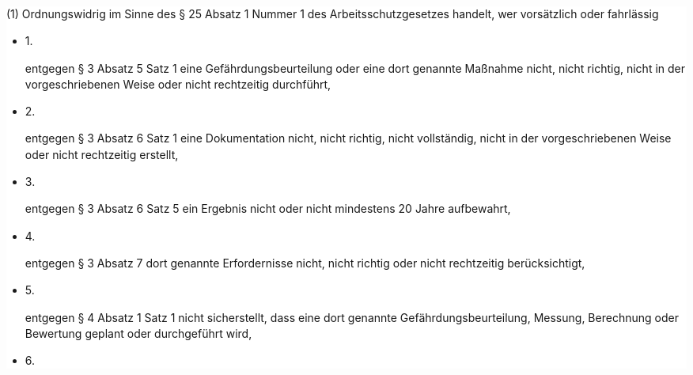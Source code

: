 <div>

<div class="jnhtml">

<div>

<div class="jurAbsatz">

(1) Ordnungswidrig im Sinne des § 25 Absatz 1 Nummer 1 des
Arbeitsschutzgesetzes handelt, wer vorsätzlich oder fahrlässig

  - 1\.
    
    <div>
    
    entgegen § 3 Absatz 5 Satz 1 eine Gefährdungsbeurteilung oder eine
    dort genannte Maßnahme nicht, nicht richtig, nicht in der
    vorgeschriebenen Weise oder nicht rechtzeitig durchführt,
    
    </div>

  - 2\.
    
    <div>
    
    entgegen § 3 Absatz 6 Satz 1 eine Dokumentation nicht, nicht
    richtig, nicht vollständig, nicht in der vorgeschriebenen Weise oder
    nicht rechtzeitig erstellt,
    
    </div>

  - 3\.
    
    <div>
    
    entgegen § 3 Absatz 6 Satz 5 ein Ergebnis nicht oder nicht
    mindestens 20 Jahre aufbewahrt,
    
    </div>

  - 4\.
    
    <div>
    
    entgegen § 3 Absatz 7 dort genannte Erfordernisse nicht, nicht
    richtig oder nicht rechtzeitig berücksichtigt,
    
    </div>

  - 5\.
    
    <div>
    
    entgegen § 4 Absatz 1 Satz 1 nicht sicherstellt, dass eine dort
    genannte Gefährdungsbeurteilung, Messung, Berechnung oder Bewertung
    geplant oder durchgeführt wird,
    
    </div>

  - 6\.
    
    <div>
    